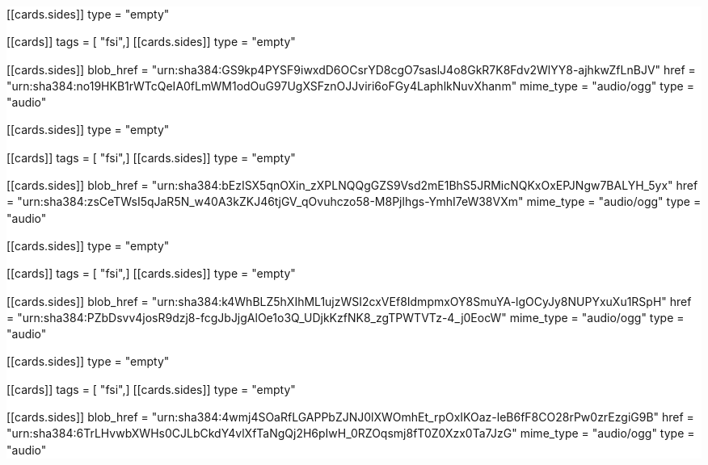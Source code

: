 [[cards.sides]]
type = "empty"


[[cards]]
tags = [ "fsi",]
[[cards.sides]]
type = "empty"

[[cards.sides]]
blob_href = "urn:sha384:GS9kp4PYSF9iwxdD6OCsrYD8cgO7saslJ4o8GkR7K8Fdv2WlYY8-ajhkwZfLnBJV"
href = "urn:sha384:no19HKB1rWTcQeIA0fLmWM1odOuG97UgXSFznOJJviri6oFGy4LaphlkNuvXhanm"
mime_type = "audio/ogg"
type = "audio"

[[cards.sides]]
type = "empty"


[[cards]]
tags = [ "fsi",]
[[cards.sides]]
type = "empty"

[[cards.sides]]
blob_href = "urn:sha384:bEzISX5qnOXin_zXPLNQQgGZS9Vsd2mE1BhS5JRMicNQKxOxEPJNgw7BALYH_5yx"
href = "urn:sha384:zsCeTWsI5qJaR5N_w40A3kZKJ46tjGV_qOvuhczo58-M8Pjlhgs-YmhI7eW38VXm"
mime_type = "audio/ogg"
type = "audio"

[[cards.sides]]
type = "empty"


[[cards]]
tags = [ "fsi",]
[[cards.sides]]
type = "empty"

[[cards.sides]]
blob_href = "urn:sha384:k4WhBLZ5hXIhML1ujzWSI2cxVEf8IdmpmxOY8SmuYA-lgOCyJy8NUPYxuXu1RSpH"
href = "urn:sha384:PZbDsvv4josR9dzj8-fcgJbJjgAlOe1o3Q_UDjkKzfNK8_zgTPWTVTz-4_j0EocW"
mime_type = "audio/ogg"
type = "audio"

[[cards.sides]]
type = "empty"


[[cards]]
tags = [ "fsi",]
[[cards.sides]]
type = "empty"

[[cards.sides]]
blob_href = "urn:sha384:4wmj4SOaRfLGAPPbZJNJ0lXWOmhEt_rpOxIKOaz-leB6fF8CO28rPw0zrEzgiG9B"
href = "urn:sha384:6TrLHvwbXWHs0CJLbCkdY4vlXfTaNgQj2H6pIwH_0RZOqsmj8fT0Z0Xzx0Ta7JzG"
mime_type = "audio/ogg"
type = "audio"
